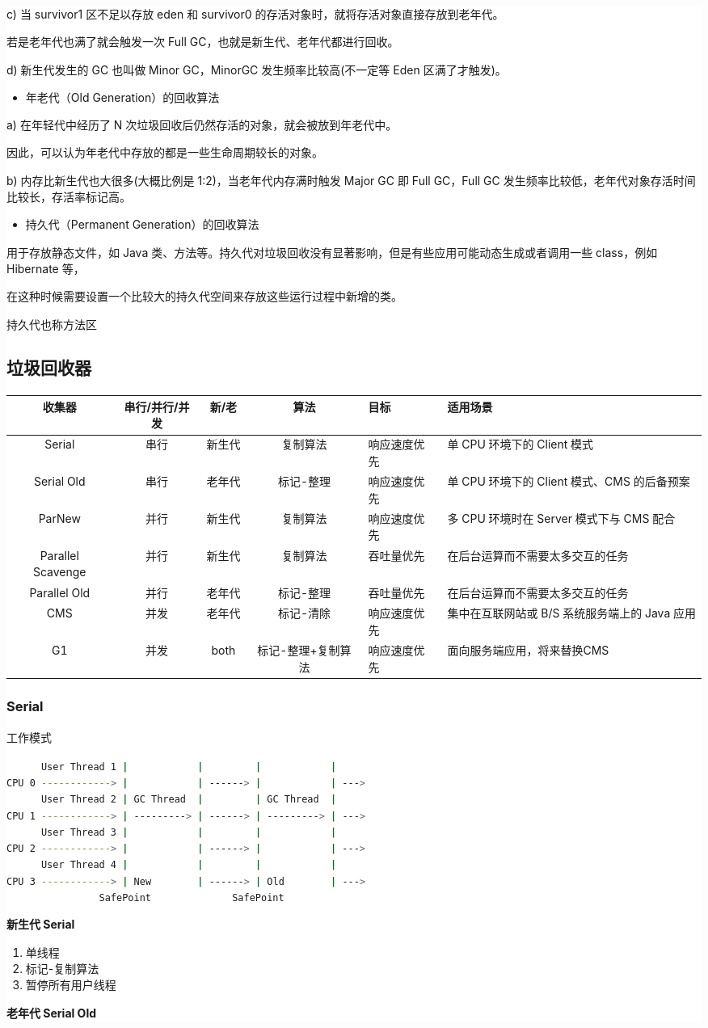 c) 当 survivor1 区不足以存放 eden 和 survivor0 的存活对象时，就将存活对象直接存放到老年代。

若是老年代也满了就会触发一次 Full GC，也就是新生代、老年代都进行回收。

d) 新生代发生的 GC 也叫做 Minor GC，MinorGC 发生频率比较高(不一定等 Eden 区满了才触发)。

- 年老代（Old Generation）的回收算法

a) 在年轻代中经历了 N 次垃圾回收后仍然存活的对象，就会被放到年老代中。

因此，可以认为年老代中存放的都是一些生命周期较长的对象。

b) 内存比新生代也大很多(大概比例是 1:2)，当老年代内存满时触发 Major GC 即 Full GC，Full GC 发生频率比较低，老年代对象存活时间比较长，存活率标记高。

- 持久代（Permanent Generation）的回收算法

用于存放静态文件，如 Java 类、方法等。持久代对垃圾回收没有显著影响，但是有些应用可能动态生成或者调用一些 class，例如 Hibernate 等，

在这种时候需要设置一个比较大的持久代空间来存放这些运行过程中新增的类。

持久代也称方法区

## 垃圾回收器

收集器|串行/并行/并发|新/老|算法|目标|适用场景
:---:|:---:|:---:|:---:|:---|:---
Serial|串行|新生代|复制算法|响应速度优先|单 CPU 环境下的 Client 模式
Serial Old|串行|老年代|标记-整理|响应速度优先|单 CPU 环境下的 Client 模式、CMS 的后备预案
ParNew|并行|新生代|复制算法|响应速度优先|多 CPU 环境时在 Server 模式下与 CMS 配合
Parallel Scavenge|并行|新生代|复制算法|吞吐量优先|在后台运算而不需要太多交互的任务
Parallel Old|并行|老年代|标记-整理|吞吐量优先|在后台运算而不需要太多交互的任务
CMS|并发|老年代|标记-清除|响应速度优先|集中在互联网站或 B/S 系统服务端上的 Java 应用
G1|并发|both|标记-整理+复制算法|响应速度优先|面向服务端应用，将来替换CMS

### Serial

工作模式

```bash
      User Thread 1 |            |         |            |
CPU 0 ------------> |            | ------> |            | --->
      User Thread 2 | GC Thread  |         | GC Thread  |
CPU 1 ------------> | ---------> | ------> | ---------> | --->
      User Thread 3 |            |         |            |
CPU 2 ------------> |            | ------> |            | --->
      User Thread 4 |            |         |            |
CPU 3 ------------> | New        | ------> | Old        | --->
                SafePoint              SafePoint
```

**新生代 Serial**

1. 单线程
2. 标记-复制算法
3. 暂停所有用户线程

**老年代 Serial Old**
